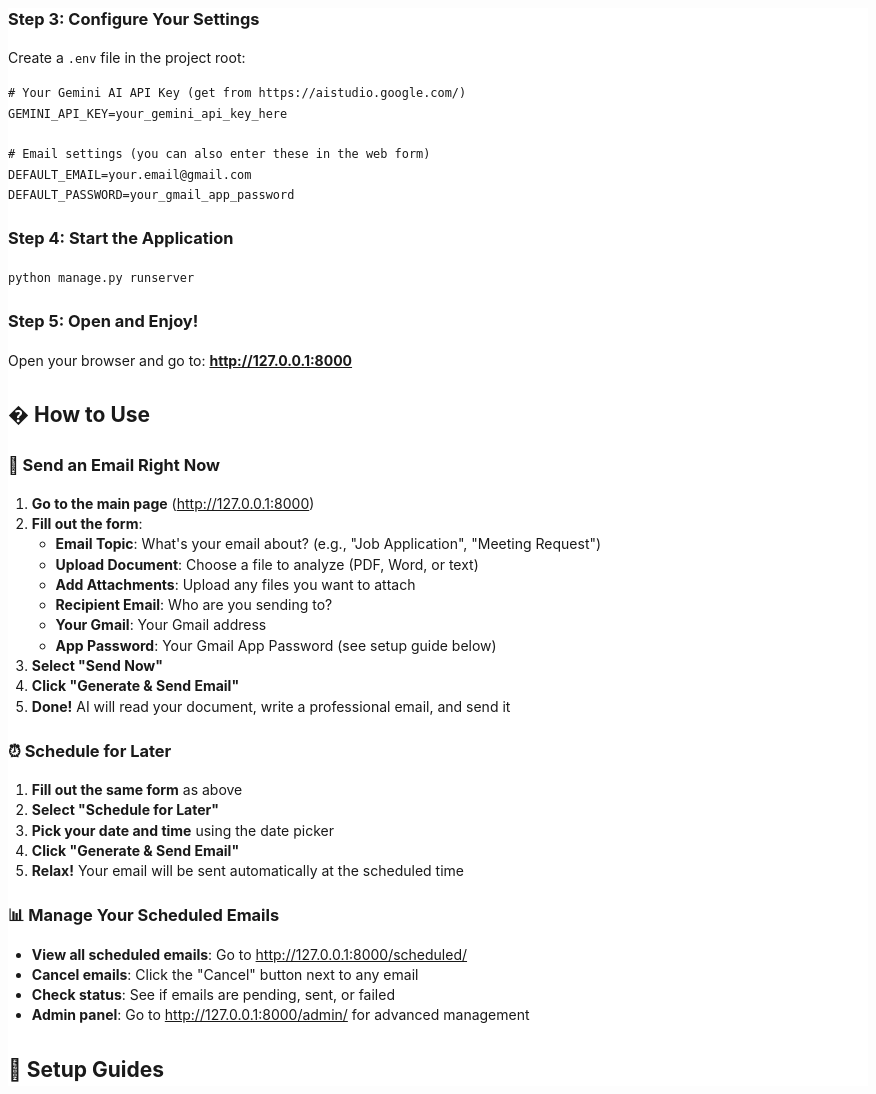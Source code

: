 ### Step 3: Configure Your Settings
Create a `.env` file in the project root:
```env
# Your Gemini AI API Key (get from https://aistudio.google.com/)
GEMINI_API_KEY=your_gemini_api_key_here

# Email settings (you can also enter these in the web form)
DEFAULT_EMAIL=your.email@gmail.com
DEFAULT_PASSWORD=your_gmail_app_password
```

### Step 4: Start the Application
```bash
python manage.py runserver
```

### Step 5: Open and Enjoy!
Open your browser and go to: **http://127.0.0.1:8000**

## � How to Use

### 🎯 Send an Email Right Now

1. **Go to the main page** (http://127.0.0.1:8000)
2. **Fill out the form**:
   - **Email Topic**: What's your email about? (e.g., "Job Application", "Meeting Request")
   - **Upload Document**: Choose a file to analyze (PDF, Word, or text)
   - **Add Attachments**: Upload any files you want to attach
   - **Recipient Email**: Who are you sending to?
   - **Your Gmail**: Your Gmail address
   - **App Password**: Your Gmail App Password (see setup guide below)
3. **Select "Send Now"**
4. **Click "Generate & Send Email"**
5. **Done!** AI will read your document, write a professional email, and send it

### ⏰ Schedule for Later

1. **Fill out the same form** as above
2. **Select "Schedule for Later"**
3. **Pick your date and time** using the date picker
4. **Click "Generate & Send Email"**
5. **Relax!** Your email will be sent automatically at the scheduled time

### 📊 Manage Your Scheduled Emails

- **View all scheduled emails**: Go to http://127.0.0.1:8000/scheduled/
- **Cancel emails**: Click the "Cancel" button next to any email
- **Check status**: See if emails are pending, sent, or failed
- **Admin panel**: Go to http://127.0.0.1:8000/admin/ for advanced management

## 🔧 Setup Guides
